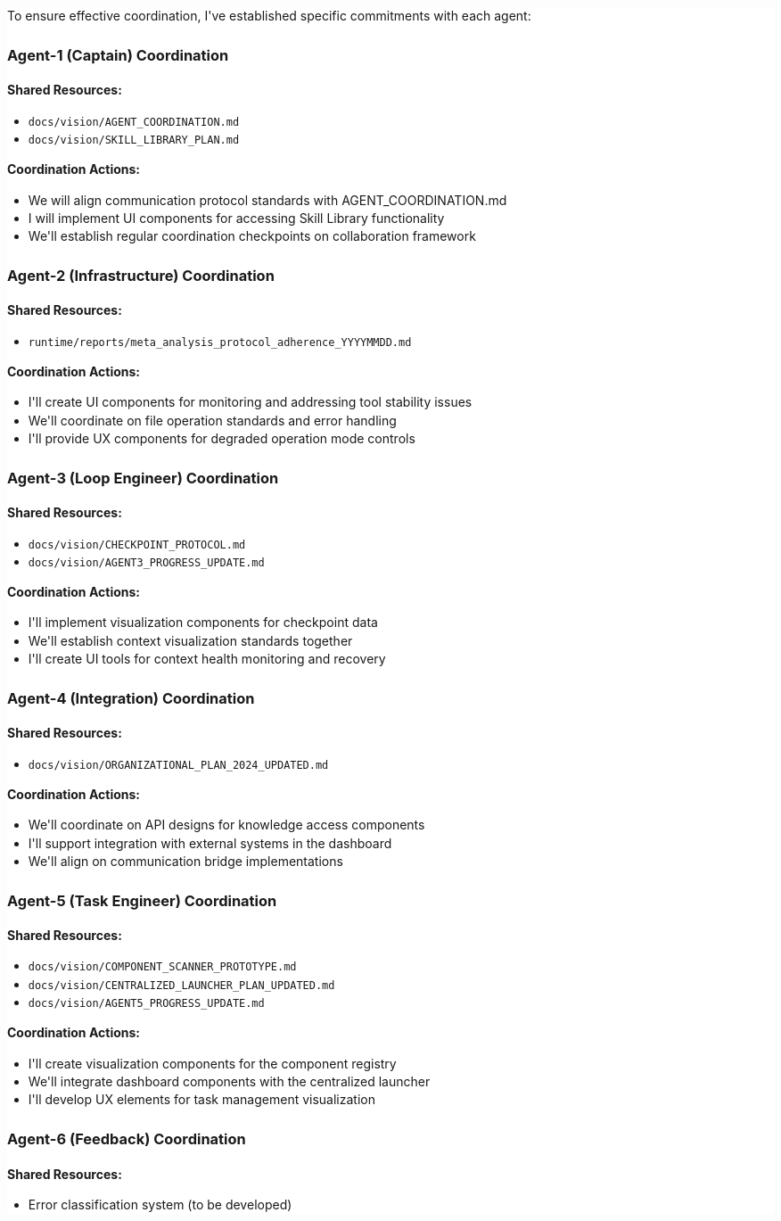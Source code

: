 To ensure effective coordination, I've established specific commitments with each agent:

### Agent-1 (Captain) Coordination
**Shared Resources:**
- `docs/vision/AGENT_COORDINATION.md`
- `docs/vision/SKILL_LIBRARY_PLAN.md`

**Coordination Actions:**
- We will align communication protocol standards with AGENT_COORDINATION.md
- I will implement UI components for accessing Skill Library functionality
- We'll establish regular coordination checkpoints on collaboration framework

### Agent-2 (Infrastructure) Coordination
**Shared Resources:**
- `runtime/reports/meta_analysis_protocol_adherence_YYYYMMDD.md`

**Coordination Actions:**
- I'll create UI components for monitoring and addressing tool stability issues
- We'll coordinate on file operation standards and error handling
- I'll provide UX components for degraded operation mode controls

### Agent-3 (Loop Engineer) Coordination
**Shared Resources:**
- `docs/vision/CHECKPOINT_PROTOCOL.md`
- `docs/vision/AGENT3_PROGRESS_UPDATE.md`

**Coordination Actions:**
- I'll implement visualization components for checkpoint data
- We'll establish context visualization standards together
- I'll create UI tools for context health monitoring and recovery

### Agent-4 (Integration) Coordination
**Shared Resources:**
- `docs/vision/ORGANIZATIONAL_PLAN_2024_UPDATED.md`

**Coordination Actions:**
- We'll coordinate on API designs for knowledge access components
- I'll support integration with external systems in the dashboard
- We'll align on communication bridge implementations

### Agent-5 (Task Engineer) Coordination
**Shared Resources:**
- `docs/vision/COMPONENT_SCANNER_PROTOTYPE.md`
- `docs/vision/CENTRALIZED_LAUNCHER_PLAN_UPDATED.md`
- `docs/vision/AGENT5_PROGRESS_UPDATE.md`

**Coordination Actions:**
- I'll create visualization components for the component registry
- We'll integrate dashboard components with the centralized launcher
- I'll develop UX elements for task management visualization

### Agent-6 (Feedback) Coordination
**Shared Resources:**
- Error classification system (to be developed)
